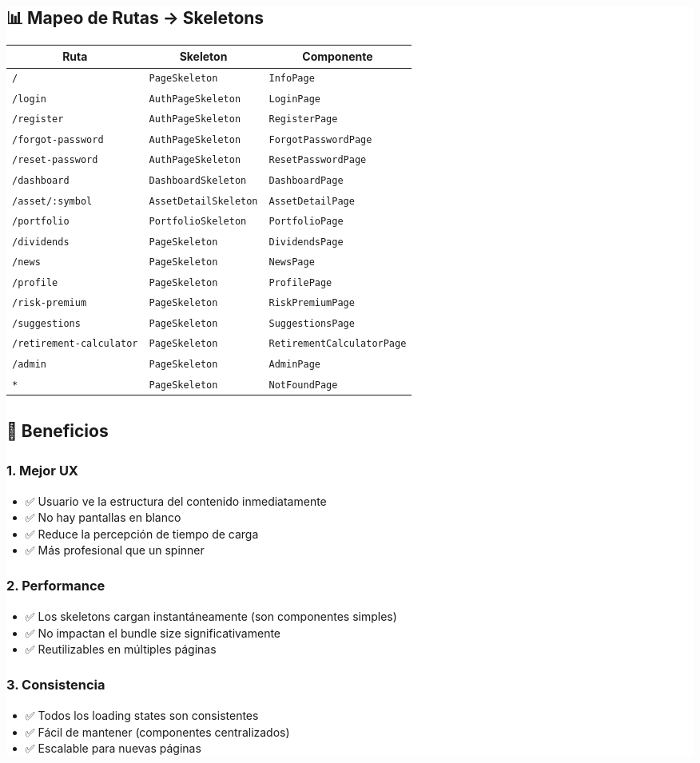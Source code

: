 ## 📊 Mapeo de Rutas → Skeletons

| Ruta | Skeleton | Componente |
|------|----------|------------|
| `/` | `PageSkeleton` | `InfoPage` |
| `/login` | `AuthPageSkeleton` | `LoginPage` |
| `/register` | `AuthPageSkeleton` | `RegisterPage` |
| `/forgot-password` | `AuthPageSkeleton` | `ForgotPasswordPage` |
| `/reset-password` | `AuthPageSkeleton` | `ResetPasswordPage` |
| `/dashboard` | `DashboardSkeleton` | `DashboardPage` |
| `/asset/:symbol` | `AssetDetailSkeleton` | `AssetDetailPage` |
| `/portfolio` | `PortfolioSkeleton` | `PortfolioPage` |
| `/dividends` | `PageSkeleton` | `DividendsPage` |
| `/news` | `PageSkeleton` | `NewsPage` |
| `/profile` | `PageSkeleton` | `ProfilePage` |
| `/risk-premium` | `PageSkeleton` | `RiskPremiumPage` |
| `/suggestions` | `PageSkeleton` | `SuggestionsPage` |
| `/retirement-calculator` | `PageSkeleton` | `RetirementCalculatorPage` |
| `/admin` | `PageSkeleton` | `AdminPage` |
| `*` | `PageSkeleton` | `NotFoundPage` |

## 🚀 Beneficios

### 1. Mejor UX
- ✅ Usuario ve la estructura del contenido inmediatamente
- ✅ No hay pantallas en blanco
- ✅ Reduce la percepción de tiempo de carga
- ✅ Más profesional que un spinner

### 2. Performance
- ✅ Los skeletons cargan instantáneamente (son componentes simples)
- ✅ No impactan el bundle size significativamente
- ✅ Reutilizables en múltiples páginas

### 3. Consistencia
- ✅ Todos los loading states son consistentes
- ✅ Fácil de mantener (componentes centralizados)
- ✅ Escalable para nuevas páginas
